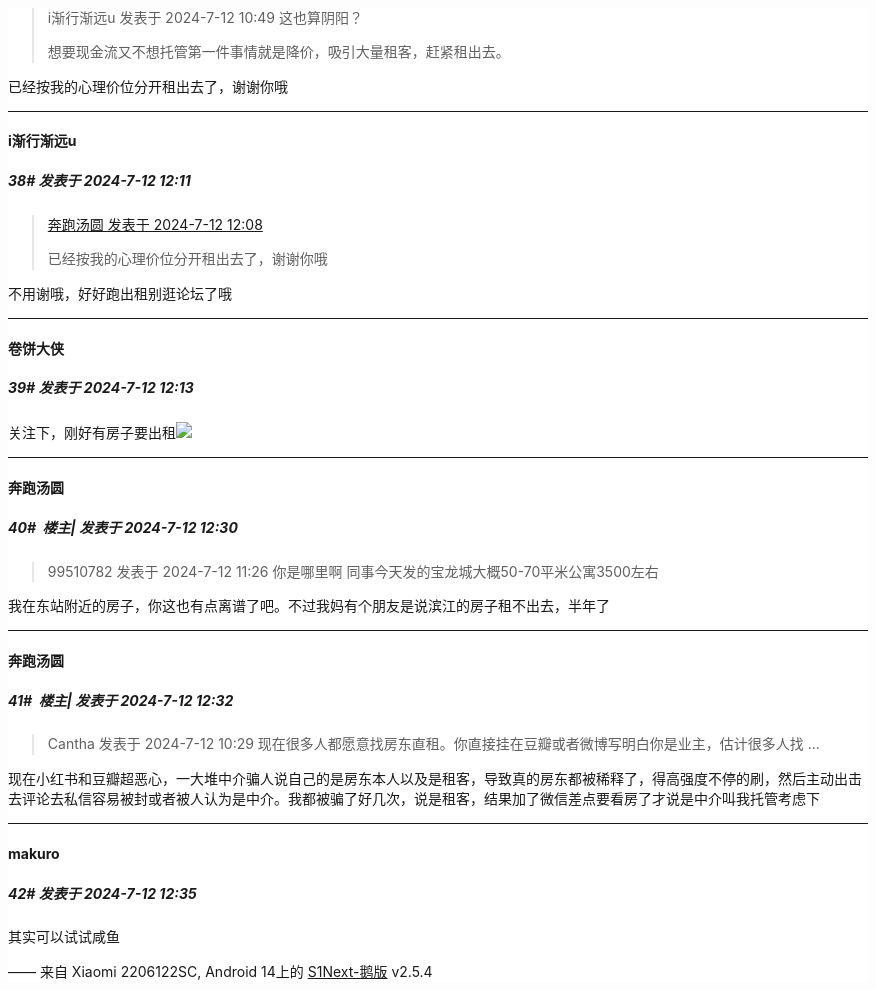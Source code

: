 <blockquote>i渐行渐远u 发表于 2024-7-12 10:49
这也算阴阳？

想要现金流又不想托管第一件事情就是降价，吸引大量租客，赶紧租出去。
</blockquote>
已经按我的心理价位分开租出去了，谢谢你哦

*****

####  i渐行渐远u  
##### 38#       发表于 2024-7-12 12:11

<blockquote><a href="httphttps://bbs.saraba1st.com/2b/forum.php?mod=redirect&amp;goto=findpost&amp;pid=65561714&amp;ptid=2190980" target="_blank">奔跑汤圆 发表于 2024-7-12 12:08</a>

已经按我的心理价位分开租出去了，谢谢你哦</blockquote>
不用谢哦，好好跑出租别逛论坛了哦

*****

####  卷饼大侠  
##### 39#       发表于 2024-7-12 12:13

关注下，刚好有房子要出租<img src="https://static.saraba1st.com/image/smiley/face2017/001.png" referrerpolicy="no-referrer">

*****

####  奔跑汤圆  
##### 40#         楼主| 发表于 2024-7-12 12:30

<blockquote>99510782 发表于 2024-7-12 11:26
你是哪里啊 同事今天发的宝龙城大概50-70平米公寓3500左右</blockquote>
我在东站附近的房子，你这也有点离谱了吧。不过我妈有个朋友是说滨江的房子租不出去，半年了


*****

####  奔跑汤圆  
##### 41#         楼主| 发表于 2024-7-12 12:32

<blockquote>Cantha 发表于 2024-7-12 10:29
现在很多人都愿意找房东直租。你直接挂在豆瓣或者微博写明白你是业主，估计很多人找 ...</blockquote>
现在小红书和豆瓣超恶心，一大堆中介骗人说自己的是房东本人以及是租客，导致真的房东都被稀释了，得高强度不停的刷，然后主动出击去评论去私信容易被封或者被人认为是中介。我都被骗了好几次，说是租客，结果加了微信差点要看房了才说是中介叫我托管考虑下

*****

####  makuro  
##### 42#       发表于 2024-7-12 12:35

其实可以试试咸鱼

—— 来自 Xiaomi 2206122SC, Android 14上的 [S1Next-鹅版](https://github.com/ykrank/S1-Next/releases) v2.5.4


